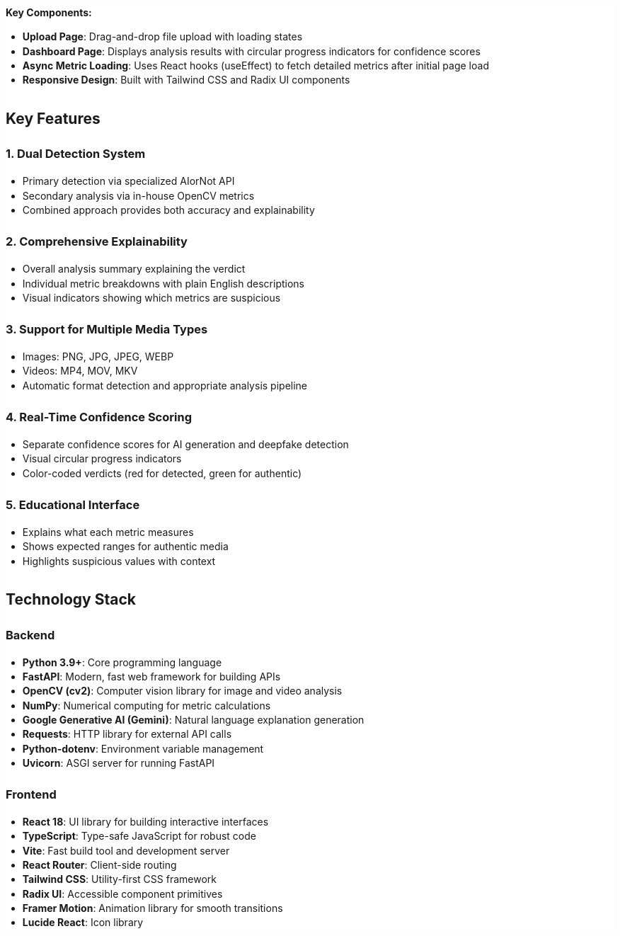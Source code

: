 **Key Components:**

- **Upload Page**: Drag-and-drop file upload with loading states
- **Dashboard Page**: Displays analysis results with circular progress indicators for confidence scores
- **Async Metric Loading**: Uses React hooks (useEffect) to fetch detailed metrics after initial page load
- **Responsive Design**: Built with Tailwind CSS and Radix UI components

## Key Features

### 1. Dual Detection System
- Primary detection via specialized AIorNot API
- Secondary analysis via in-house OpenCV metrics
- Combined approach provides both accuracy and explainability

### 2. Comprehensive Explainability
- Overall analysis summary explaining the verdict
- Individual metric breakdowns with plain English descriptions
- Visual indicators showing which metrics are suspicious

### 3. Support for Multiple Media Types
- Images: PNG, JPG, JPEG, WEBP
- Videos: MP4, MOV, MKV
- Automatic format detection and appropriate analysis pipeline

### 4. Real-Time Confidence Scoring
- Separate confidence scores for AI generation and deepfake detection
- Visual circular progress indicators
- Color-coded verdicts (red for detected, green for authentic)


### 5. Educational Interface
- Explains what each metric measures
- Shows expected ranges for authentic media
- Highlights suspicious values with context

## Technology Stack

### Backend
- **Python 3.9+**: Core programming language
- **FastAPI**: Modern, fast web framework for building APIs
- **OpenCV (cv2)**: Computer vision library for image and video analysis
- **NumPy**: Numerical computing for metric calculations
- **Google Generative AI (Gemini)**: Natural language explanation generation
- **Requests**: HTTP library for external API calls
- **Python-dotenv**: Environment variable management
- **Uvicorn**: ASGI server for running FastAPI

### Frontend
- **React 18**: UI library for building interactive interfaces
- **TypeScript**: Type-safe JavaScript for robust code
- **Vite**: Fast build tool and development server
- **React Router**: Client-side routing
- **Tailwind CSS**: Utility-first CSS framework
- **Radix UI**: Accessible component primitives
- **Framer Motion**: Animation library for smooth transitions
- **Lucide React**: Icon library
